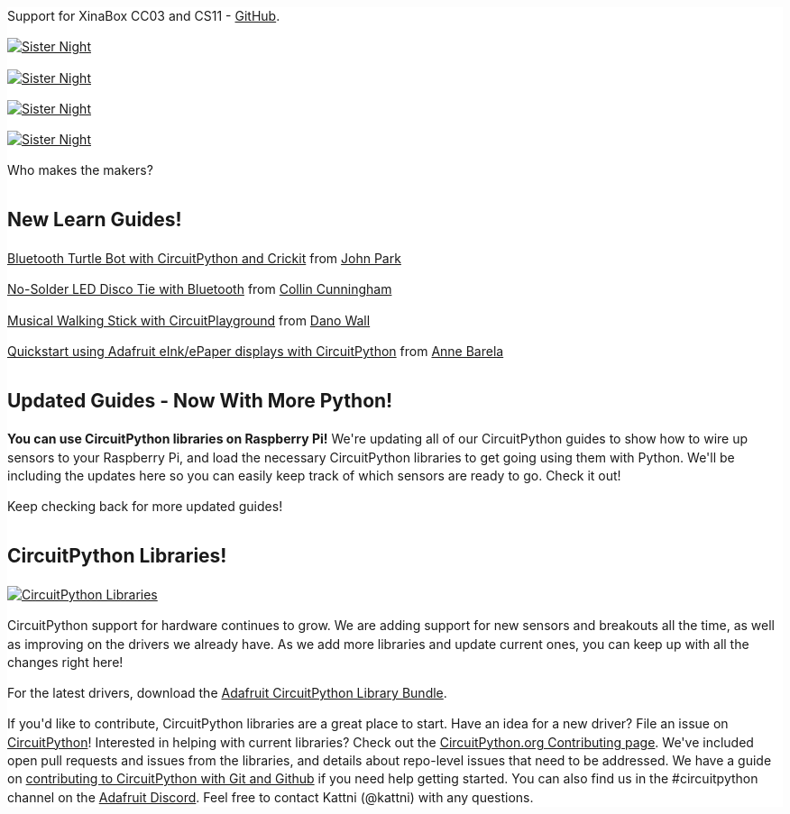 Support for XinaBox CC03 and CS11 - [GitHub](https://github.com/adafruit/circuitpython/pull/2280).

[![Sister Night](../assets/11192019/111919sisternight01.jpg)](https://watchmen.fandom.com/wiki/Angela_Abar)

[![Sister Night](../assets/11192019/111919sisternight02.jpg)](https://watchmen.fandom.com/wiki/Angela_Abar)

[![Sister Night](../assets/11192019/111919sisternight03.jpg)](https://watchmen.fandom.com/wiki/Angela_Abar)

[![Sister Night](../assets/11192019/111919sisternight04.jpg)](https://watchmen.fandom.com/wiki/Angela_Abar)

Who makes the makers?

## New Learn Guides!

[Bluetooth Turtle Bot with CircuitPython and Crickit](https://learn.adafruit.com/bluetooth-turtle-bot-with-circuitpython-and-crickit) from [John Park](https://learn.adafruit.com/users/johnpark)

[No-Solder LED Disco Tie with Bluetooth](https://learn.adafruit.com/no-solder-circuit-playground-bluetooth-disco-tie) from [Collin Cunningham](https://learn.adafruit.com/users/collinmel)

[Musical Walking Stick with CircuitPlayground](https://learn.adafruit.com/musical-cane-walking-stick) from [Dano Wall](https://learn.adafruit.com/users/danowall)

[Quickstart using Adafruit eInk/ePaper displays with CircuitPython](https://learn.adafruit.com/quickstart-using-adafruit-eink-epaper-displays-with-circuitpython) from [Anne Barela](https://learn.adafruit.com/users/AnneBarela)

## Updated Guides - Now With More Python!

**You can use CircuitPython libraries on Raspberry Pi!** We're updating all of our CircuitPython guides to show how to wire up sensors to your Raspberry Pi, and load the necessary CircuitPython libraries to get going using them with Python. We'll be including the updates here so you can easily keep track of which sensors are ready to go. Check it out!

Keep checking back for more updated guides!

## CircuitPython Libraries!

[![CircuitPython Libraries](../assets/11192019/111919blinka.png)](https://circuitpython.org/libraries)

CircuitPython support for hardware continues to grow. We are adding support for new sensors and breakouts all the time, as well as improving on the drivers we already have. As we add more libraries and update current ones, you can keep up with all the changes right here!

For the latest drivers, download the [Adafruit CircuitPython Library Bundle](https://circuitpython.org/libraries).

If you'd like to contribute, CircuitPython libraries are a great place to start. Have an idea for a new driver? File an issue on [CircuitPython](https://github.com/adafruit/circuitpython/issues)! Interested in helping with current libraries? Check out the [CircuitPython.org Contributing page](https://circuitpython.org/contributing). We've included open pull requests and issues from the libraries, and details about repo-level issues that need to be addressed. We have a guide on [contributing to CircuitPython with Git and Github](https://learn.adafruit.com/contribute-to-circuitpython-with-git-and-github) if you need help getting started. You can also find us in the #circuitpython channel on the [Adafruit Discord](https://adafru.it/discord). Feel free to contact Kattni (@kattni) with any questions.
